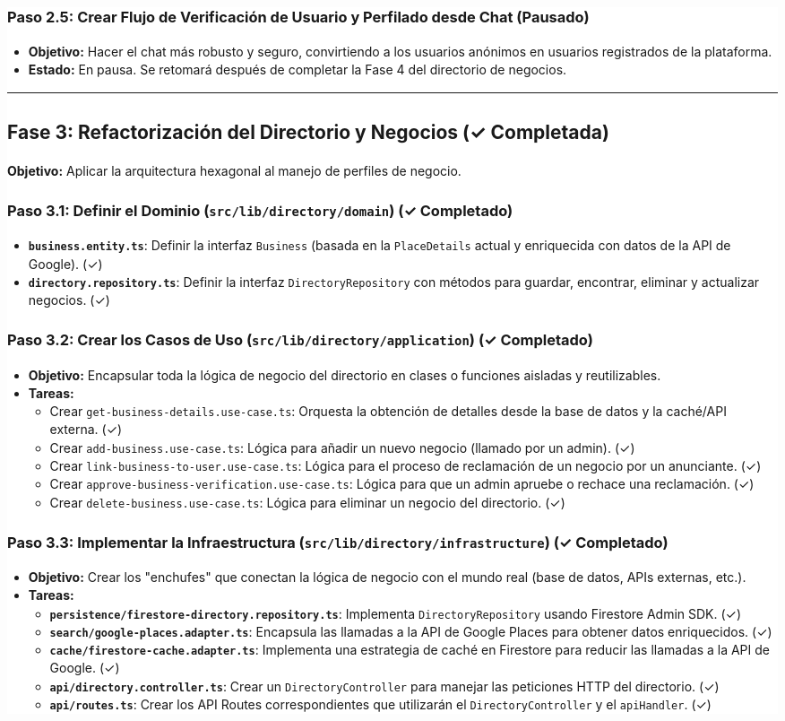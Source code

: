 ### **Paso 2.5: Crear Flujo de Verificación de Usuario y Perfilado desde Chat (Pausado)**

*   **Objetivo:** Hacer el chat más robusto y seguro, convirtiendo a los usuarios anónimos en usuarios registrados de la plataforma.
*   **Estado:** En pausa. Se retomará después de completar la Fase 4 del directorio de negocios.

---

## **Fase 3: Refactorización del Directorio y Negocios (✓ Completada)**

**Objetivo:** Aplicar la arquitectura hexagonal al manejo de perfiles de negocio.

### **Paso 3.1: Definir el Dominio (`src/lib/directory/domain`) (✓ Completado)**

*   **`business.entity.ts`**: Definir la interfaz `Business` (basada en la `PlaceDetails` actual y enriquecida con datos de la API de Google). (✓)
*   **`directory.repository.ts`**: Definir la interfaz `DirectoryRepository` con métodos para guardar, encontrar, eliminar y actualizar negocios. (✓)

### **Paso 3.2: Crear los Casos de Uso (`src/lib/directory/application`) (✓ Completado)**

*   **Objetivo:** Encapsular toda la lógica de negocio del directorio en clases o funciones aisladas y reutilizables.
*   **Tareas:**
    *   Crear `get-business-details.use-case.ts`: Orquesta la obtención de detalles desde la base de datos y la caché/API externa. (✓)
    *   Crear `add-business.use-case.ts`: Lógica para añadir un nuevo negocio (llamado por un admin). (✓)
    *   Crear `link-business-to-user.use-case.ts`: Lógica para el proceso de reclamación de un negocio por un anunciante. (✓)
    *   Crear `approve-business-verification.use-case.ts`: Lógica para que un admin apruebe o rechace una reclamación. (✓)
    *   Crear `delete-business.use-case.ts`: Lógica para eliminar un negocio del directorio. (✓)

### **Paso 3.3: Implementar la Infraestructura (`src/lib/directory/infrastructure`) (✓ Completado)**

*   **Objetivo:** Crear los "enchufes" que conectan la lógica de negocio con el mundo real (base de datos, APIs externas, etc.).
*   **Tareas:**
    *   **`persistence/firestore-directory.repository.ts`**: Implementa `DirectoryRepository` usando Firestore Admin SDK. (✓)
    *   **`search/google-places.adapter.ts`**: Encapsula las llamadas a la API de Google Places para obtener datos enriquecidos. (✓)
    *   **`cache/firestore-cache.adapter.ts`**: Implementa una estrategia de caché en Firestore para reducir las llamadas a la API de Google. (✓)
    *   **`api/directory.controller.ts`**: Crear un `DirectoryController` para manejar las peticiones HTTP del directorio. (✓)
    *   **`api/routes.ts`**: Crear los API Routes correspondientes que utilizarán el `DirectoryController` y el `apiHandler`. (✓)
